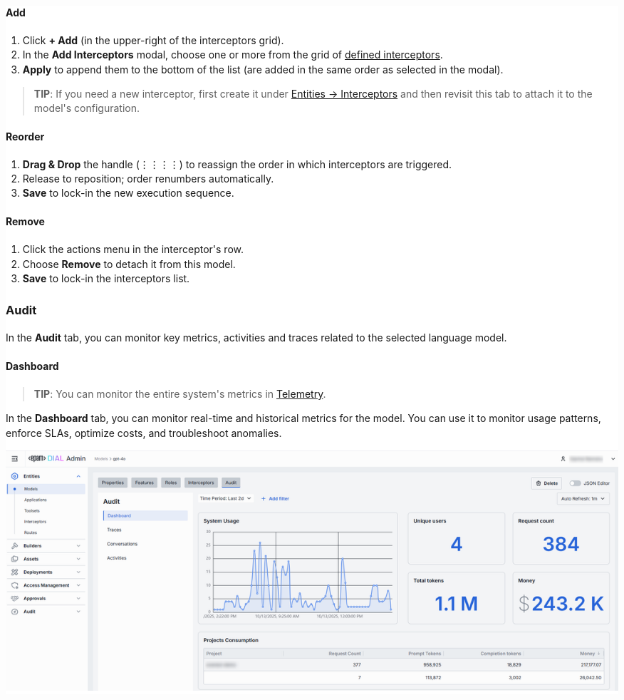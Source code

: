 
#### Add

1. Click **+ Add** (in the upper-right of the interceptors grid).
2. In the **Add Interceptors** modal, choose one or more from the grid of [defined interceptors](/docs/tutorials/3.admin/entities-interceptors.md).
3. **Apply** to append them to the bottom of the list (are added in the same order as selected in the modal).

> **TIP**: If you need a new interceptor, first create it under [Entities → Interceptors](/docs/tutorials/3.admin/entities-interceptors.md) and then revisit this tab to attach it to the model's configuration.

#### Reorder

1. **Drag & Drop** the handle (⋮⋮⋮⋮) to reassign the order in which interceptors are triggered.
2. Release to reposition; order renumbers automatically.
3. **Save** to lock-in the new execution sequence.

#### Remove

1. Click the actions menu in the interceptor's row.
2. Choose **Remove** to detach it from this model.
3. **Save** to lock-in the interceptors list.

### Audit

In the **Audit** tab, you can monitor key metrics, activities and traces related to the selected language model. 

#### Dashboard

> **TIP**: You can monitor the entire system's metrics in [Telemetry](/docs/tutorials/3.admin/telemetry-dashboard.md).

In the **Dashboard** tab, you can monitor real-time and historical metrics for the model. You can use it to monitor usage patterns, enforce SLAs, optimize costs, and troubleshoot anomalies.

![](img/model-dashboard.png)
